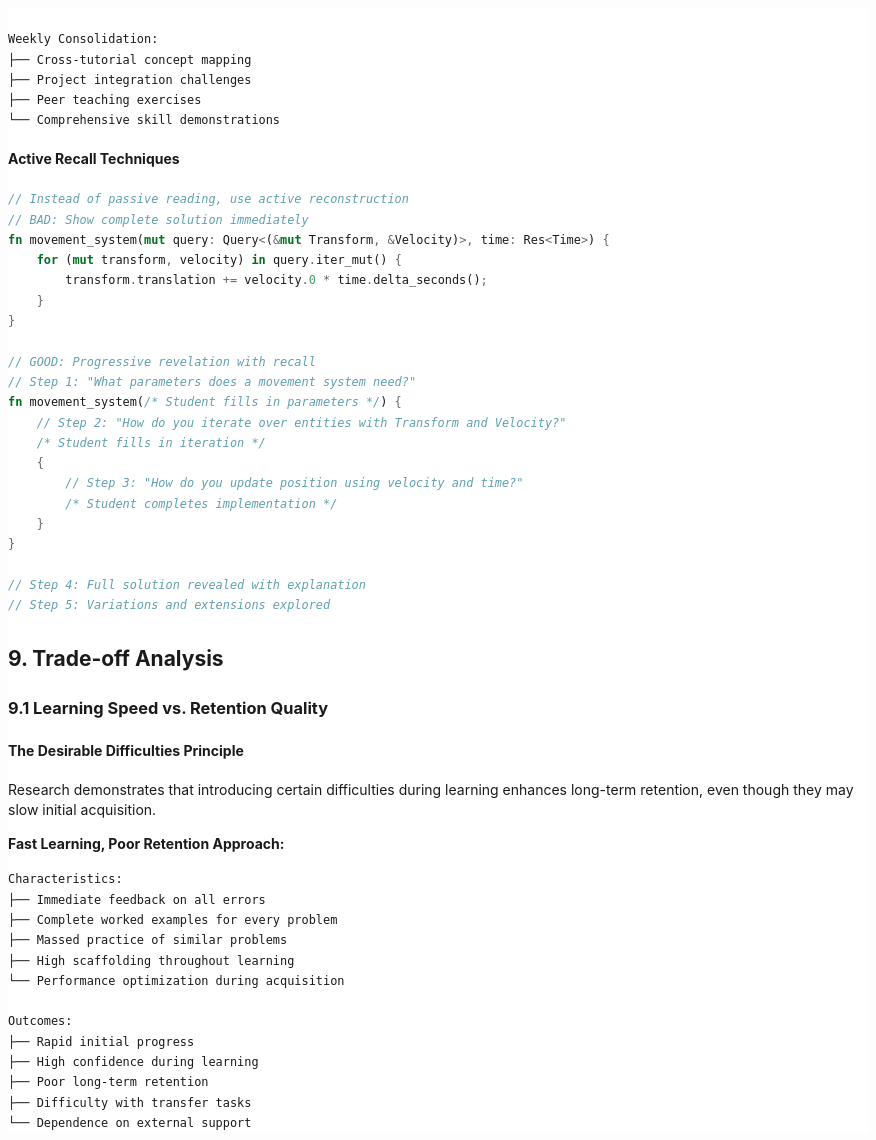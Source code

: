 ```

Weekly Consolidation:
├── Cross-tutorial concept mapping
├── Project integration challenges  
├── Peer teaching exercises
└── Comprehensive skill demonstrations
```

#### Active Recall Techniques
```rust
// Instead of passive reading, use active reconstruction
// BAD: Show complete solution immediately
fn movement_system(mut query: Query<(&mut Transform, &Velocity)>, time: Res<Time>) {
    for (mut transform, velocity) in query.iter_mut() {
        transform.translation += velocity.0 * time.delta_seconds();
    }
}

// GOOD: Progressive revelation with recall
// Step 1: "What parameters does a movement system need?"
fn movement_system(/* Student fills in parameters */) {
    // Step 2: "How do you iterate over entities with Transform and Velocity?"
    /* Student fills in iteration */
    {
        // Step 3: "How do you update position using velocity and time?"
        /* Student completes implementation */
    }
}

// Step 4: Full solution revealed with explanation
// Step 5: Variations and extensions explored
```

## 9. Trade-off Analysis

### 9.1 Learning Speed vs. Retention Quality

#### The Desirable Difficulties Principle
Research demonstrates that introducing certain difficulties during learning enhances long-term retention, even though they may slow initial acquisition.

**Fast Learning, Poor Retention Approach:**
```
Characteristics:
├── Immediate feedback on all errors
├── Complete worked examples for every problem
├── Massed practice of similar problems
├── High scaffolding throughout learning
└── Performance optimization during acquisition

Outcomes:
├── Rapid initial progress
├── High confidence during learning
├── Poor long-term retention
├── Difficulty with transfer tasks
└── Dependence on external support
```
